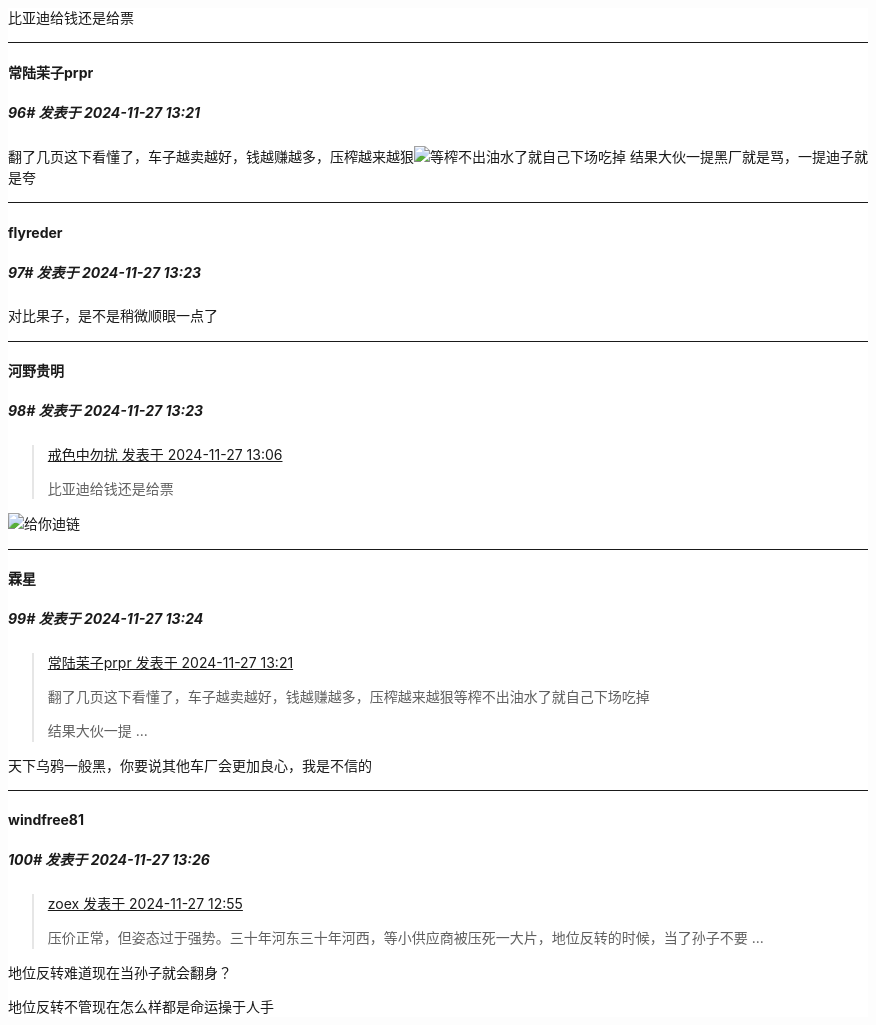 比亚迪给钱还是给票


*****

####  常陆茉子prpr  
##### 96#       发表于 2024-11-27 13:21

翻了几页这下看懂了，车子越卖越好，钱越赚越多，压榨越来越狠<img src="https://static.saraba1st.com/image/smiley/face2017/037.png" referrerpolicy="no-referrer">等榨不出油水了就自己下场吃掉
结果大伙一提黑厂就是骂，一提迪子就是夸

*****

####  flyreder  
##### 97#       发表于 2024-11-27 13:23

对比果子，是不是稍微顺眼一点了

*****

####  河野贵明  
##### 98#       发表于 2024-11-27 13:23

<blockquote><a href="httphttps://bbs.saraba1st.com/2b/forum.php?mod=redirect&amp;goto=findpost&amp;pid=66785388&amp;ptid=2208373" target="_blank">戒色中勿扰 发表于 2024-11-27 13:06</a>

比亚迪给钱还是给票</blockquote>
<img src="https://static.saraba1st.com/image/smiley/face2017/068.png" referrerpolicy="no-referrer">给你迪链

*****

####  霖星  
##### 99#       发表于 2024-11-27 13:24

<blockquote><a href="httphttps://bbs.saraba1st.com/2b/forum.php?mod=redirect&amp;goto=findpost&amp;pid=66785465&amp;ptid=2208373" target="_blank">常陆茉子prpr 发表于 2024-11-27 13:21</a>

翻了几页这下看懂了，车子越卖越好，钱越赚越多，压榨越来越狠等榨不出油水了就自己下场吃掉

结果大伙一提 ...</blockquote>
天下乌鸦一般黑，你要说其他车厂会更加良心，我是不信的


*****

####  windfree81  
##### 100#       发表于 2024-11-27 13:26

<blockquote><a href="httphttps://bbs.saraba1st.com/2b/forum.php?mod=redirect&amp;goto=findpost&amp;pid=66785324&amp;ptid=2208373" target="_blank">zoex 发表于 2024-11-27 12:55</a>

压价正常，但姿态过于强势。三十年河东三十年河西，等小供应商被压死一大片，地位反转的时候，当了孙子不要 ...</blockquote>
地位反转难道现在当孙子就会翻身？

地位反转不管现在怎么样都是命运操于人手
